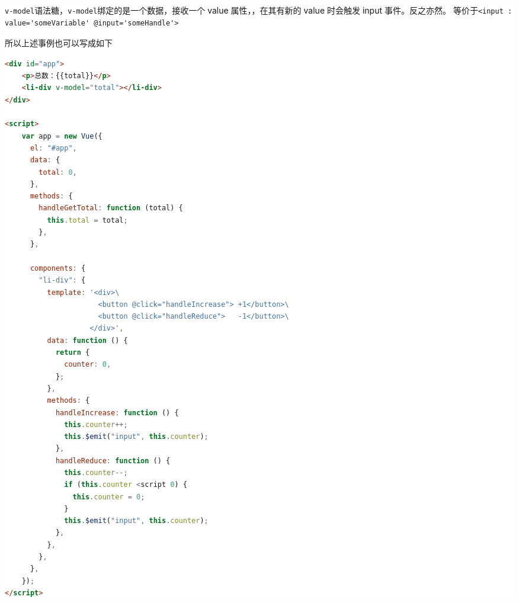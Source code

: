 `v-model`语法糖，`v-model`绑定的是一个数据，接收一个 value 属性，，在其有新的 value 时会触发 input 事件。反之亦然。
等价于`<input :value='someVariable' @input='someHandle'>`

所以上述事例也可以写成如下

```html
<div id="app">
	<p>总数：{{total}}</p>
	<li-div v-model="total"></li-div>
</div>

<script>
	var app = new Vue({
	  el: "#app",
	  data: {
	    total: 0,
	  },
	  methods: {
	    handleGetTotal: function (total) {
	      this.total = total;
	    },
	  },

	  components: {
	    "li-div": {
	      template: '<div>\
	                  <button @click="handleIncrease"> +1</button>\
	                  <button @click="handleReduce">   -1</button>\
	                </div>',
	      data: function () {
	        return {
	          counter: 0,
	        };
	      },
	      methods: {
	        handleIncrease: function () {
	          this.counter++;
	          this.$emit("input", this.counter);
	        },
	        handleReduce: function () {
	          this.counter--;
	          if (this.counter <script 0) {
	            this.counter = 0;
	          }
	          this.$emit("input", this.counter);
	        },
	      },
	    },
	  },
	});
</script>
```
